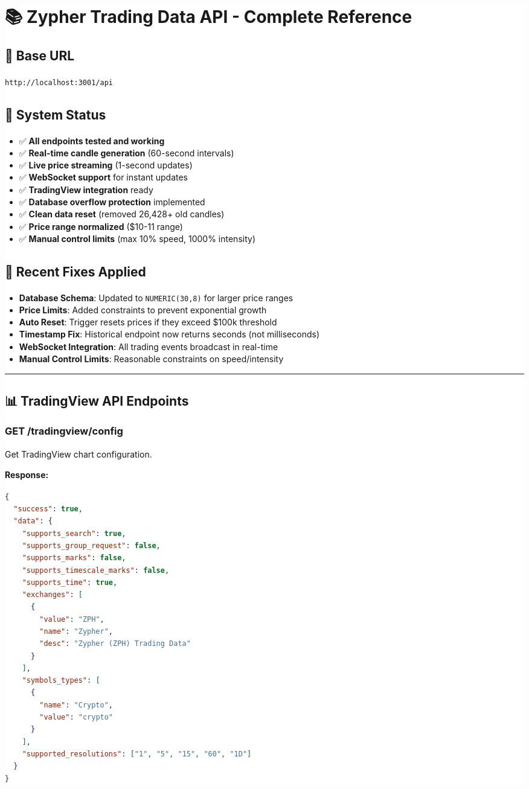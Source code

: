 # 📚 Zypher Trading Data API - Complete Reference

## 🔗 **Base URL**
```
http://localhost:3001/api
```

## 🚀 **System Status**
- ✅ **All endpoints tested and working**
- ✅ **Real-time candle generation** (60-second intervals)
- ✅ **Live price streaming** (1-second updates)
- ✅ **WebSocket support** for instant updates
- ✅ **TradingView integration** ready
- ✅ **Database overflow protection** implemented
- ✅ **Clean data reset** (removed 26,428+ old candles)
- ✅ **Price range normalized** ($10-11 range)
- ✅ **Manual control limits** (max 10% speed, 1000% intensity)

## 🔧 **Recent Fixes Applied**
- **Database Schema**: Updated to `NUMERIC(30,8)` for larger price ranges
- **Price Limits**: Added constraints to prevent exponential growth
- **Auto Reset**: Trigger resets prices if they exceed $100k threshold
- **Timestamp Fix**: Historical endpoint now returns seconds (not milliseconds)
- **WebSocket Integration**: All trading events broadcast in real-time
- **Manual Control Limits**: Reasonable constraints on speed/intensity

---

## 📊 **TradingView API Endpoints**

### **GET /tradingview/config**
Get TradingView chart configuration.

**Response:**
```json
{
  "success": true,
  "data": {
    "supports_search": true,
    "supports_group_request": false,
    "supports_marks": false,
    "supports_timescale_marks": false,
    "supports_time": true,
    "exchanges": [
      {
        "value": "ZPH",
        "name": "Zypher",
        "desc": "Zypher (ZPH) Trading Data"
      }
    ],
    "symbols_types": [
      {
        "name": "Crypto",
        "value": "crypto"
      }
    ],
    "supported_resolutions": ["1", "5", "15", "60", "1D"]
  }
}
```
